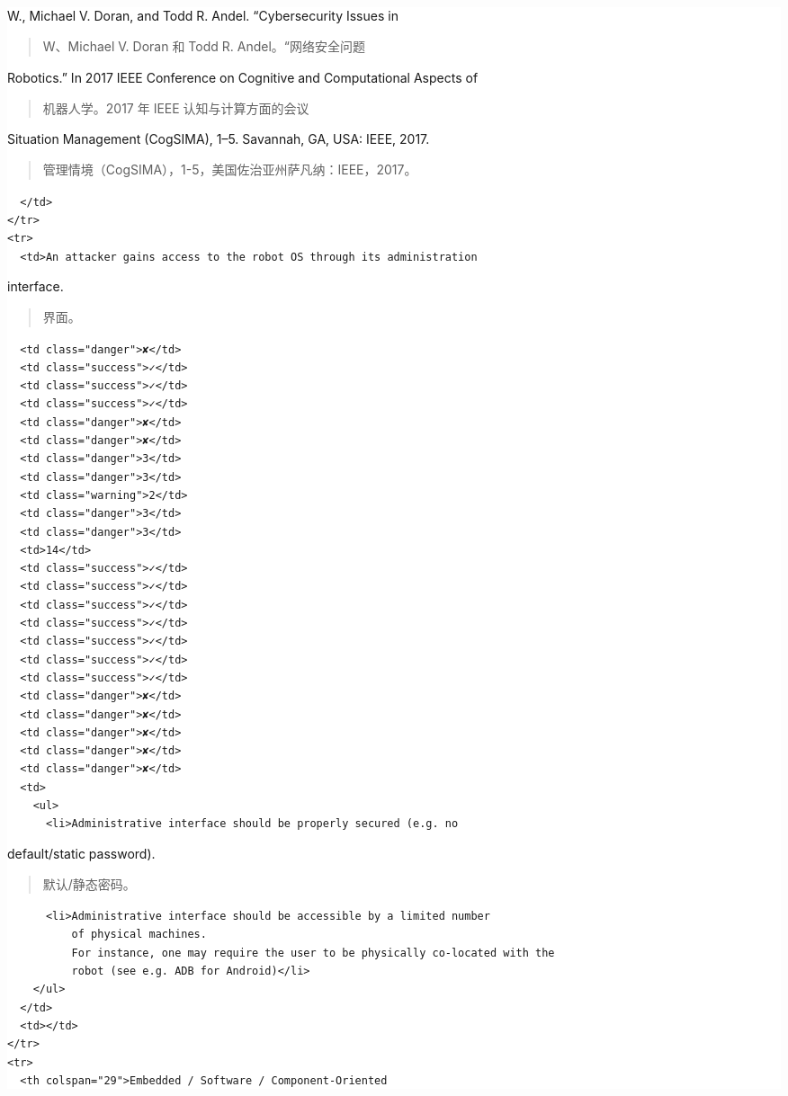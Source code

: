 W., Michael V. Doran, and Todd R. Andel. “Cybersecurity Issues in

> W、Michael V. Doran 和 Todd R. Andel。“网络安全问题

Robotics.” In 2017 IEEE Conference on Cognitive and Computational Aspects of

> 机器人学。2017 年 IEEE 认知与计算方面的会议

Situation Management (CogSIMA), 1–5. Savannah, GA, USA: IEEE, 2017.</a>

> 管理情境（CogSIMA），1-5，美国佐治亚州萨凡纳：IEEE，2017。

      </td>
    </tr>
    <tr>
      <td>An attacker gains access to the robot OS through its administration

interface.</td>

> 界面。

      <td class="danger">✘</td>
      <td class="success">✓</td>
      <td class="success">✓</td>
      <td class="success">✓</td>
      <td class="danger">✘</td>
      <td class="danger">✘</td>
      <td class="danger">3</td>
      <td class="danger">3</td>
      <td class="warning">2</td>
      <td class="danger">3</td>
      <td class="danger">3</td>
      <td>14</td>
      <td class="success">✓</td>
      <td class="success">✓</td>
      <td class="success">✓</td>
      <td class="success">✓</td>
      <td class="success">✓</td>
      <td class="success">✓</td>
      <td class="success">✓</td>
      <td class="danger">✘</td>
      <td class="danger">✘</td>
      <td class="danger">✘</td>
      <td class="danger">✘</td>
      <td class="danger">✘</td>
      <td>
        <ul>
          <li>Administrative interface should be properly secured (e.g. no

default/static password).</li>

> 默认/静态密码。

          <li>Administrative interface should be accessible by a limited number
              of physical machines.
              For instance, one may require the user to be physically co-located with the
              robot (see e.g. ADB for Android)</li>
        </ul>
      </td>
      <td></td>
    </tr>
    <tr>
      <th colspan="29">Embedded / Software / Component-Oriented
